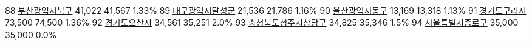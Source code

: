   <tr class="item">
    <td>88</td>
    <td><a href="/apt/부산광역시북구">부산광역시북구</a></td>
    <td>41,022</td>
    <td>41,567</td>
    <td>1.33%</td>
  </tr>

  <tr class="item">
    <td>89</td>
    <td><a href="/apt/대구광역시달성군">대구광역시달성군</a></td>
    <td>21,536</td>
    <td>21,786</td>
    <td>1.16%</td>
  </tr>

  <tr class="item">
    <td>90</td>
    <td><a href="/apt/울산광역시동구">울산광역시동구</a></td>
    <td>13,169</td>
    <td>13,318</td>
    <td>1.13%</td>
  </tr>

  <tr class="item">
    <td>91</td>
    <td><a href="/apt/경기도구리시">경기도구리시</a></td>
    <td>73,500</td>
    <td>74,500</td>
    <td>1.36%</td>
  </tr>

  <tr class="item">
    <td>92</td>
    <td><a href="/apt/경기도오산시">경기도오산시</a></td>
    <td>34,561</td>
    <td>35,251</td>
    <td>2.0%</td>
  </tr>

  <tr class="item">
    <td>93</td>
    <td><a href="/apt/충청북도청주시상당구">충청북도청주시상당구</a></td>
    <td>34,825</td>
    <td>35,346</td>
    <td>1.5%</td>
  </tr>

  <tr class="item">
    <td>94</td>
    <td><a href="/apt/서울특별시종로구">서울특별시종로구</a></td>
    <td>35,000</td>
    <td>35,000</td>
    <td>0.0%</td>
  </tr>
